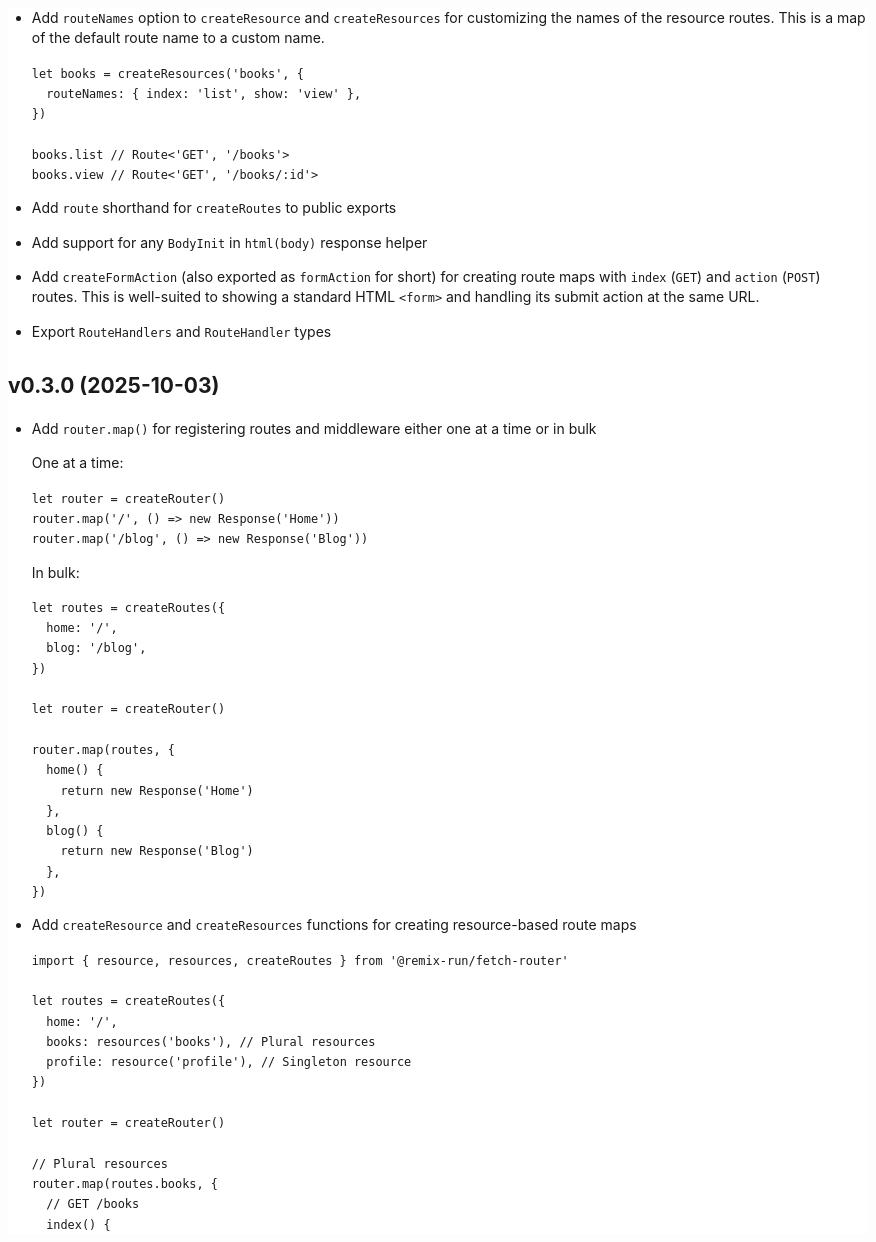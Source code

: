 - Add `routeNames` option to `createResource` and `createResources` for customizing the names of the resource routes. This is a map of the default route name to a custom name.

  ```tsx
  let books = createResources('books', {
    routeNames: { index: 'list', show: 'view' },
  })

  books.list // Route<'GET', '/books'>
  books.view // Route<'GET', '/books/:id'>
  ```

- Add `route` shorthand for `createRoutes` to public exports
- Add support for any `BodyInit` in `html(body)` response helper
- Add `createFormAction` (also exported as `formAction` for short) for creating route maps with `index` (`GET`) and `action` (`POST`) routes. This is well-suited to showing a standard HTML `<form>` and handling its submit action at the same URL.
- Export `RouteHandlers` and `RouteHandler` types

## v0.3.0 (2025-10-03)

- Add `router.map()` for registering routes and middleware either one at a time or in bulk

  One at a time:

  ```tsx
  let router = createRouter()
  router.map('/', () => new Response('Home'))
  router.map('/blog', () => new Response('Blog'))
  ```

  In bulk:

  ```tsx
  let routes = createRoutes({
    home: '/',
    blog: '/blog',
  })

  let router = createRouter()

  router.map(routes, {
    home() {
      return new Response('Home')
    },
    blog() {
      return new Response('Blog')
    },
  })
  ```

- Add `createResource` and `createResources` functions for creating resource-based route maps

  ```tsx
  import { resource, resources, createRoutes } from '@remix-run/fetch-router'

  let routes = createRoutes({
    home: '/',
    books: resources('books'), // Plural resources
    profile: resource('profile'), // Singleton resource
  })

  let router = createRouter()

  // Plural resources
  router.map(routes.books, {
    // GET /books
    index() {
  ```